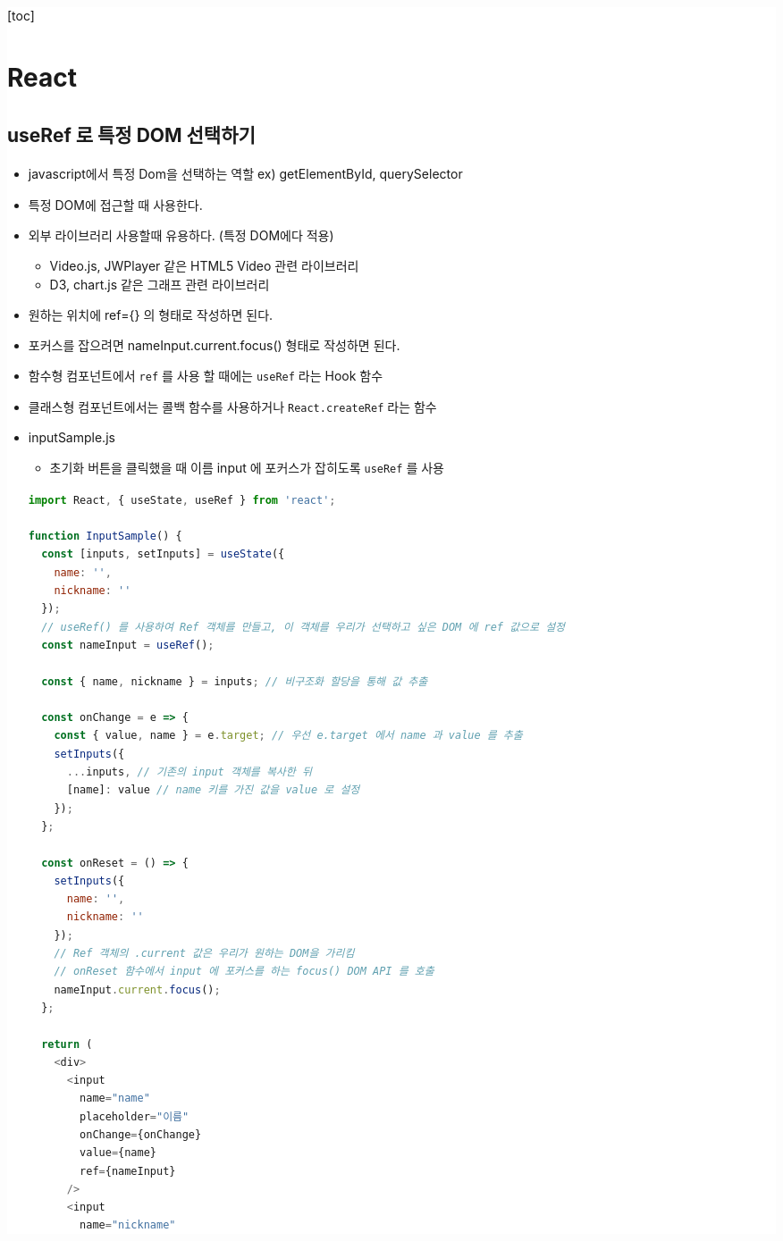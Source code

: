 [toc]

# React

## useRef 로 특정 DOM 선택하기

- javascript에서 특정 Dom을 선택하는 역할 ex) getElementById, querySelector
- 특정 DOM에 접근할 때 사용한다.
- 외부 라이브러리 사용할때 유용하다. (특정 DOM에다 적용)
  - Video.js, JWPlayer 같은 HTML5 Video 관련 라이브러리
  - D3, chart.js 같은 그래프 관련 라이브러리
- 원하는 위치에 ref={} 의 형태로 작성하면 된다.
- 포커스를 잡으려면 nameInput.current.focus() 형태로 작성하면 된다.



- 함수형 컴포넌트에서 `ref` 를 사용 할 때에는 `useRef` 라는 Hook 함수

- 클래스형 컴포넌트에서는 콜백 함수를 사용하거나 `React.createRef` 라는 함수

- inputSample.js

  - 초기화 버튼을 클릭했을 때 이름 input 에 포커스가 잡히도록 `useRef` 를 사용

  ```javascript
  import React, { useState, useRef } from 'react';
  
  function InputSample() {
    const [inputs, setInputs] = useState({
      name: '',
      nickname: ''
    });
    // useRef() 를 사용하여 Ref 객체를 만들고, 이 객체를 우리가 선택하고 싶은 DOM 에 ref 값으로 설정
    const nameInput = useRef();
  
    const { name, nickname } = inputs; // 비구조화 할당을 통해 값 추출
  
    const onChange = e => {
      const { value, name } = e.target; // 우선 e.target 에서 name 과 value 를 추출
      setInputs({
        ...inputs, // 기존의 input 객체를 복사한 뒤
        [name]: value // name 키를 가진 값을 value 로 설정
      });
    };
  
    const onReset = () => {
      setInputs({
        name: '',
        nickname: ''
      });
      // Ref 객체의 .current 값은 우리가 원하는 DOM을 가리킴
      // onReset 함수에서 input 에 포커스를 하는 focus() DOM API 를 호출
      nameInput.current.focus();
    };
  
    return (
      <div>
        <input
          name="name"
          placeholder="이름"
          onChange={onChange}
          value={name}
          ref={nameInput}
        />
        <input
          name="nickname"
  ```